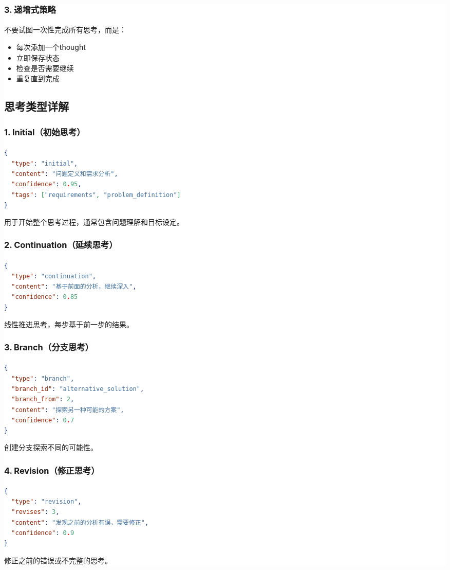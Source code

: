 ### 3. 递增式策略

不要试图一次性完成所有思考，而是：
- 每次添加一个thought
- 立即保存状态
- 检查是否需要继续
- 重复直到完成

## 思考类型详解

### 1. Initial（初始思考）
```json
{
  "type": "initial",
  "content": "问题定义和需求分析",
  "confidence": 0.95,
  "tags": ["requirements", "problem_definition"]
}
```
用于开始整个思考过程，通常包含问题理解和目标设定。

### 2. Continuation（延续思考）
```json
{
  "type": "continuation",
  "content": "基于前面的分析，继续深入",
  "confidence": 0.85
}
```
线性推进思考，每步基于前一步的结果。

### 3. Branch（分支思考）
```json
{
  "type": "branch",
  "branch_id": "alternative_solution",
  "branch_from": 2,
  "content": "探索另一种可能的方案",
  "confidence": 0.7
}
```
创建分支探索不同的可能性。

### 4. Revision（修正思考）
```json
{
  "type": "revision",
  "revises": 3,
  "content": "发现之前的分析有误，需要修正",
  "confidence": 0.9
}
```
修正之前的错误或不完整的思考。
